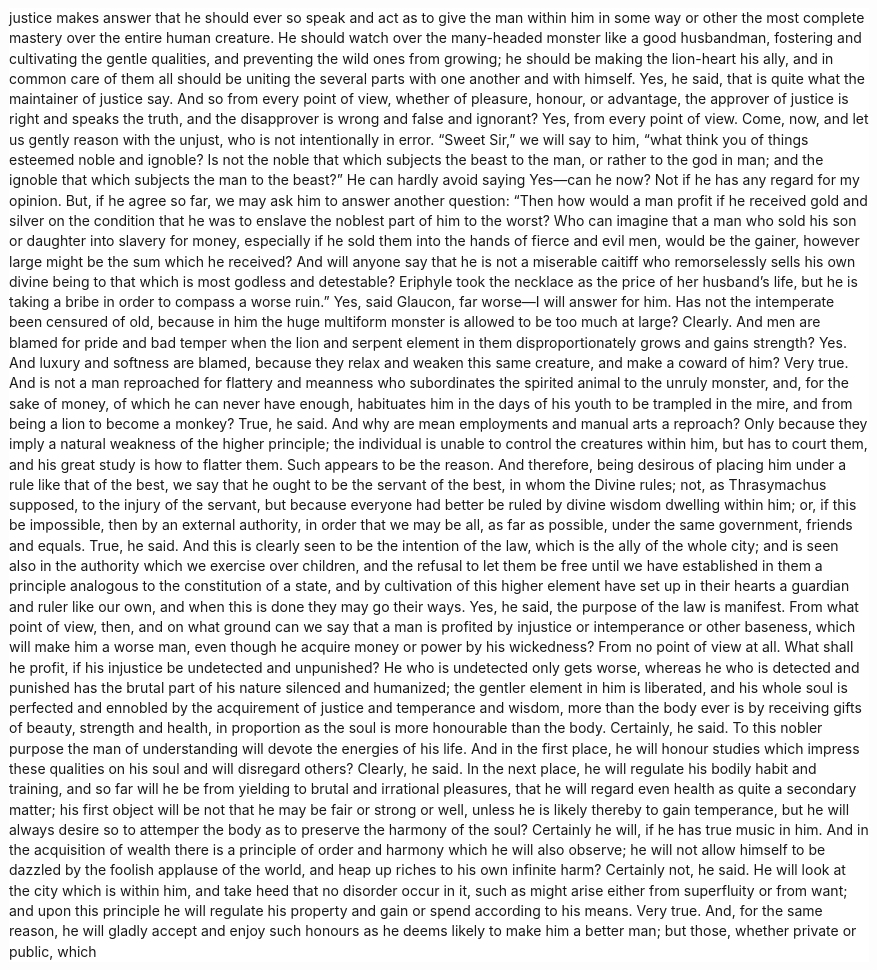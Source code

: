 justice makes answer that he should ever so speak and act as to give the man within him in some way or other the most complete mastery over the entire human creature. He should watch over the many-headed monster like a good husbandman, fostering and cultivating the gentle qualities, and preventing the wild ones from growing; he should be making the lion-heart his ally, and in common care of them all should be uniting the several parts with one another and with himself. Yes, he said, that is quite what the maintainer of justice say. And so from every point of view, whether of pleasure, honour, or advantage, the approver of justice is right and speaks the truth, and the disapprover is wrong and false and ignorant? Yes, from every point of view. Come, now, and let us gently reason with the unjust, who is not intentionally in error. “Sweet Sir,” we will say to him, “what think you of things esteemed noble and ignoble? Is not the noble that which subjects the beast to the man, or rather to the god in man; and the ignoble that which subjects the man to the beast?” He can hardly avoid saying Yes⁠—can he now? Not if he has any regard for my opinion. But, if he agree so far, we may ask him to answer another question: “Then how would a man profit if he received gold and silver on the condition that he was to enslave the noblest part of him to the worst? Who can imagine that a man who sold his son or daughter into slavery for money, especially if he sold them into the hands of fierce and evil men, would be the gainer, however large might be the sum which he received? And will anyone say that he is not a miserable caitiff who remorselessly sells his own divine being to that which is most godless and detestable? Eriphyle took the necklace as the price of her husband’s life, but he is taking a bribe in order to compass a worse ruin.” Yes, said Glaucon, far worse⁠—I will answer for him. Has not the intemperate been censured of old, because in him the huge multiform monster is allowed to be too much at large? Clearly. And men are blamed for pride and bad temper when the lion and serpent element in them disproportionately grows and gains strength? Yes. And luxury and softness are blamed, because they relax and weaken this same creature, and make a coward of him? Very true. And is not a man reproached for flattery and meanness who subordinates the spirited animal to the unruly monster, and, for the sake of money, of which he can never have enough, habituates him in the days of his youth to be trampled in the mire, and from being a lion to become a monkey? True, he said. And why are mean employments and manual arts a reproach? Only because they imply a natural weakness of the higher principle; the individual is unable to control the creatures within him, but has to court them, and his great study is how to flatter them. Such appears to be the reason. And therefore, being desirous of placing him under a rule like that of the best, we say that he ought to be the servant of the best, in whom the Divine rules; not, as Thrasymachus supposed, to the injury of the servant, but because everyone had better be ruled by divine wisdom dwelling within him; or, if this be impossible, then by an external authority, in order that we may be all, as far as possible, under the same government, friends and equals. True, he said. And this is clearly seen to be the intention of the law, which is the ally of the whole city; and is seen also in the authority which we exercise over children, and the refusal to let them be free until we have established in them a principle analogous to the constitution of a state, and by cultivation of this higher element have set up in their hearts a guardian and ruler like our own, and when this is done they may go their ways. Yes, he said, the purpose of the law is manifest. From what point of view, then, and on what ground can we say that a man is profited by injustice or intemperance or other baseness, which will make him a worse man, even though he acquire money or power by his wickedness? From no point of view at all. What shall he profit, if his injustice be undetected and unpunished? He who is undetected only gets worse, whereas he who is detected and punished has the brutal part of his nature silenced and humanized; the gentler element in him is liberated, and his whole soul is perfected and ennobled by the acquirement of justice and temperance and wisdom, more than the body ever is by receiving gifts of beauty, strength and health, in proportion as the soul is more honourable than the body. Certainly, he said. To this nobler purpose the man of understanding will devote the energies of his life. And in the first place, he will honour studies which impress these qualities on his soul and will disregard others? Clearly, he said. In the next place, he will regulate his bodily habit and training, and so far will he be from yielding to brutal and irrational pleasures, that he will regard even health as quite a secondary matter; his first object will be not that he may be fair or strong or well, unless he is likely thereby to gain temperance, but he will always desire so to attemper the body as to preserve the harmony of the soul? Certainly he will, if he has true music in him. And in the acquisition of wealth there is a principle of order and harmony which he will also observe; he will not allow himself to be dazzled by the foolish applause of the world, and heap up riches to his own infinite harm? Certainly not, he said. He will look at the city which is within him, and take heed that no disorder occur in it, such as might arise either from superfluity or from want; and upon this principle he will regulate his property and gain or spend according to his means. Very true. And, for the same reason, he will gladly accept and enjoy such honours as he deems likely to make him a better man; but those, whether private or public, which